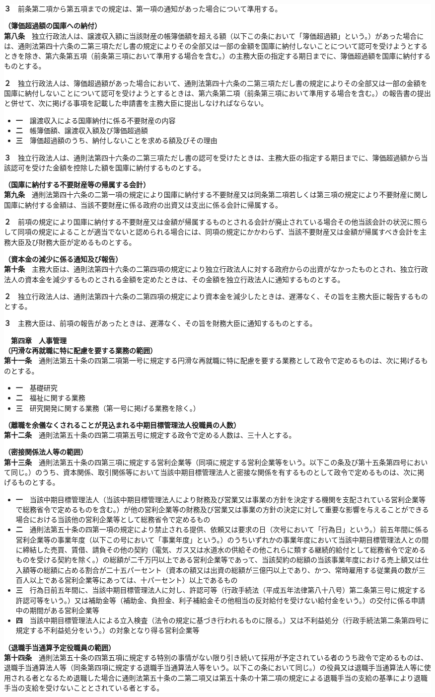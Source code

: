 **３**　前条第二項から第五項までの規定は、第一項の通知があった場合について準用する。  
  
**（簿価超過額の国庫への納付）**  
**第八条**　独立行政法人は、譲渡収入額に当該財産の帳簿価額を超える額（以下この条において「簿価超過額」という。）があった場合には、通則法第四十六条の二第三項ただし書の規定によりその全部又は一部の金額を国庫に納付しないことについて認可を受けようとするときを除き、第六条第五項（前条第三項において準用する場合を含む。）の主務大臣の指定する期日までに、簿価超過額を国庫に納付するものとする。  
  
**２**　独立行政法人は、簿価超過額があった場合において、通則法第四十六条の二第三項ただし書の規定によりその全部又は一部の金額を国庫に納付しないことについて認可を受けようとするときは、第六条第二項（前条第三項において準用する場合を含む。）の報告書の提出と併せて、次に掲げる事項を記載した申請書を主務大臣に提出しなければならない。  
* **一**　譲渡収入による国庫納付に係る不要財産の内容  
* **二**　帳簿価額、譲渡収入額及び簿価超過額  
* **三**　簿価超過額のうち、納付しないことを求める額及びその理由  
  
**３**　独立行政法人は、通則法第四十六条の二第三項ただし書の認可を受けたときは、主務大臣の指定する期日までに、簿価超過額から当該認可を受けた金額を控除した額を国庫に納付するものとする。  
  
**（国庫に納付する不要財産等の帰属する会計）**  
**第九条**　通則法第四十六条の二第一項の規定により国庫に納付する不要財産又は同条第二項若しくは第三項の規定により不要財産に関し国庫に納付する金額は、当該不要財産に係る政府の出資又は支出に係る会計に帰属する。  
  
**２**　前項の規定により国庫に納付する不要財産又は金額が帰属するものとされる会計が廃止されている場合その他当該会計の状況に照らして同項の規定によることが適当でないと認められる場合には、同項の規定にかかわらず、当該不要財産又は金額が帰属すべき会計を主務大臣及び財務大臣が定めるものとする。  
  
**（資本金の減少に係る通知及び報告）**  
**第十条**　主務大臣は、通則法第四十六条の二第四項の規定により独立行政法人に対する政府からの出資がなかったものとされ、独立行政法人の資本金を減少するものとされる金額を定めたときは、その金額を独立行政法人に通知するものとする。  
  
**２**　独立行政法人は、通則法第四十六条の二第四項の規定により資本金を減少したときは、遅滞なく、その旨を主務大臣に報告するものとする。  
  
**３**　主務大臣は、前項の報告があったときは、遅滞なく、その旨を財務大臣に通知するものとする。  
  
&emsp;**第四章　人事管理**  
**（円滑な再就職に特に配慮を要する業務の範囲）**  
**第十一条**　通則法第五十条の四第二項第一号に規定する円滑な再就職に特に配慮を要する業務として政令で定めるものは、次に掲げるものとする。  
* **一**　基礎研究  
* **二**　福祉に関する業務  
* **三**　研究開発に関する業務（第一号に掲げる業務を除く。）  
  
**（離職を余儀なくされることが見込まれる中期目標管理法人役職員の人数）**  
**第十二条**　通則法第五十条の四第二項第五号に規定する政令で定める人数は、三十人とする。  
  
**（密接関係法人等の範囲）**  
**第十三条**　通則法第五十条の四第三項に規定する営利企業等（同項に規定する営利企業等をいう。以下この条及び第十五条第四号において同じ。）のうち、資本関係、取引関係等において当該中期目標管理法人と密接な関係を有するものとして政令で定めるものは、次に掲げるものとする。  
* **一**　当該中期目標管理法人（当該中期目標管理法人により財務及び営業又は事業の方針を決定する機関を支配されている営利企業等で総務省令で定めるものを含む。）が他の営利企業等の財務及び営業又は事業の方針の決定に対して重要な影響を与えることができる場合における当該他の営利企業等として総務省令で定めるもの  
* **二**　通則法第五十条の四第一項の規定により禁止される提供、依頼又は要求の日（次号において「行為日」という。）前五年間に係る営利企業等の事業年度（以下この号において「事業年度」という。）のうちいずれかの事業年度において当該中期目標管理法人との間に締結した売買、賃借、請負その他の契約（電気、ガス又は水道水の供給その他これらに類する継続的給付として総務省令で定めるものを受ける契約を除く。）の総額が二千万円以上である営利企業等であって、当該契約の総額の当該事業年度における売上額又は仕入額等の総額に占める割合が二十五パーセント（資本の額又は出資の総額が三億円以上であり、かつ、常時雇用する従業員の数が三百人以上である営利企業等にあっては、十パーセント）以上であるもの  
* **三**　行為日前五年間に、当該中期目標管理法人に対し、許認可等（行政手続法（平成五年法律第八十八号）第二条第三号に規定する許認可等をいう。）又は補助金等（補助金、負担金、利子補給金その他相当の反対給付を受けない給付金をいう。）の交付に係る申請中の期間がある営利企業等  
* **四**　当該中期目標管理法人による立入検査（法令の規定に基づき行われるものに限る。）又は不利益処分（行政手続法第二条第四号に規定する不利益処分をいう。）の対象となり得る営利企業等  
  
**（退職手当通算予定役職員の範囲）**  
**第十四条**　通則法第五十条の四第五項に規定する特別の事情がない限り引き続いて採用が予定されている者のうち政令で定めるものは、退職手当通算法人等（同条第四項に規定する退職手当通算法人等をいう。以下この条において同じ。）の役員又は退職手当通算法人等に使用される者となるため退職した場合に通則法第五十条の二第二項又は第五十条の十第二項の規定による退職手当の支給の基準により退職手当の支給を受けないこととされている者とする。  
  